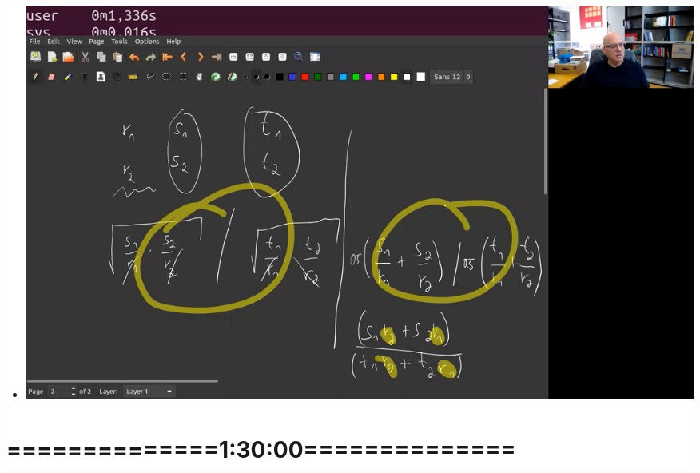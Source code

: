 - ![new_49](./_computer-architecture-20211021_imgs/new_01:27:23_0008.png)











# ==============1:30:00==============












